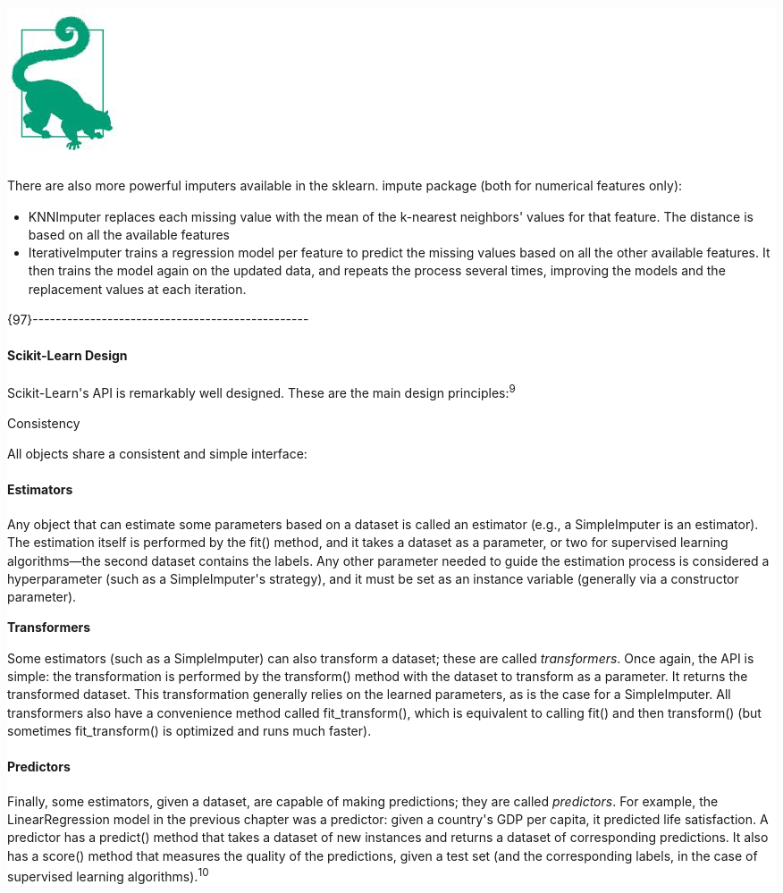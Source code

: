 ![](img/_page_96_Picture_9.jpeg)

There are also more powerful imputers available in the sklearn. impute package (both for numerical features only):

- KNNImputer replaces each missing value with the mean of the k-nearest neighbors' values for that feature. The distance is based on all the available features
- IterativeImputer trains a regression model per feature to predict the missing values based on all the other available features. It then trains the model again on the updated data, and repeats the process several times, improving the models and the replacement values at each iteration.

{97}------------------------------------------------

#### **Scikit-Learn Design**

Scikit-Learn's API is remarkably well designed. These are the main design principles:<sup>9</sup>

Consistency

All objects share a consistent and simple interface:

#### **Estimators**

Any object that can estimate some parameters based on a dataset is called an estimator (e.g., a SimpleImputer is an estimator). The estimation itself is performed by the fit() method, and it takes a dataset as a parameter, or two for supervised learning algorithms—the second dataset contains the labels. Any other parameter needed to guide the estimation process is considered a hyperparameter (such as a SimpleImputer's strategy), and it must be set as an instance variable (generally via a constructor parameter).

**Transformers** 

Some estimators (such as a SimpleImputer) can also transform a dataset; these are called *transformers*. Once again, the API is simple: the transformation is performed by the transform() method with the dataset to transform as a parameter. It returns the transformed dataset. This transformation generally relies on the learned parameters, as is the case for a SimpleImputer. All transformers also have a convenience method called fit\_transform(), which is equivalent to calling fit() and then transform() (but sometimes fit\_transform() is optimized and runs much faster).

#### Predictors

Finally, some estimators, given a dataset, are capable of making predictions; they are called *predictors*. For example, the LinearRegression model in the previous chapter was a predictor: given a country's GDP per capita, it predicted life satisfaction. A predictor has a predict() method that takes a dataset of new instances and returns a dataset of corresponding predictions. It also has a score() method that measures the quality of the predictions, given a test set (and the corresponding labels, in the case of supervised learning algorithms).<sup>10</sup>
